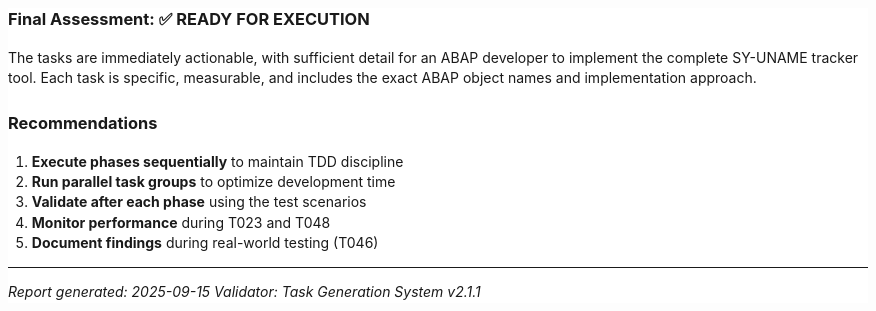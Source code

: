 ### Final Assessment: ✅ **READY FOR EXECUTION**

The tasks are immediately actionable, with sufficient detail for an ABAP developer to implement the complete SY-UNAME tracker tool. Each task is specific, measurable, and includes the exact ABAP object names and implementation approach.

### Recommendations

1. **Execute phases sequentially** to maintain TDD discipline
2. **Run parallel task groups** to optimize development time
3. **Validate after each phase** using the test scenarios
4. **Monitor performance** during T023 and T048
5. **Document findings** during real-world testing (T046)

---

*Report generated: 2025-09-15*
*Validator: Task Generation System v2.1.1*